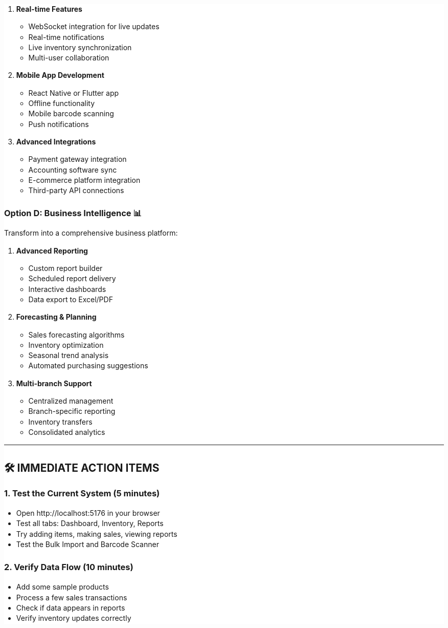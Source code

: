 1. **Real-time Features**
   - WebSocket integration for live updates
   - Real-time notifications
   - Live inventory synchronization
   - Multi-user collaboration

2. **Mobile App Development**
   - React Native or Flutter app
   - Offline functionality
   - Mobile barcode scanning
   - Push notifications

3. **Advanced Integrations**
   - Payment gateway integration
   - Accounting software sync
   - E-commerce platform integration
   - Third-party API connections

### Option D: **Business Intelligence** 📊
Transform into a comprehensive business platform:

1. **Advanced Reporting**
   - Custom report builder
   - Scheduled report delivery
   - Interactive dashboards
   - Data export to Excel/PDF

2. **Forecasting & Planning**
   - Sales forecasting algorithms
   - Inventory optimization
   - Seasonal trend analysis
   - Automated purchasing suggestions

3. **Multi-branch Support**
   - Centralized management
   - Branch-specific reporting
   - Inventory transfers
   - Consolidated analytics

---

## 🛠️ **IMMEDIATE ACTION ITEMS**

### 1. **Test the Current System** (5 minutes)
- Open http://localhost:5176 in your browser
- Test all tabs: Dashboard, Inventory, Reports
- Try adding items, making sales, viewing reports
- Test the Bulk Import and Barcode Scanner

### 2. **Verify Data Flow** (10 minutes)
- Add some sample products
- Process a few sales transactions
- Check if data appears in reports
- Verify inventory updates correctly
